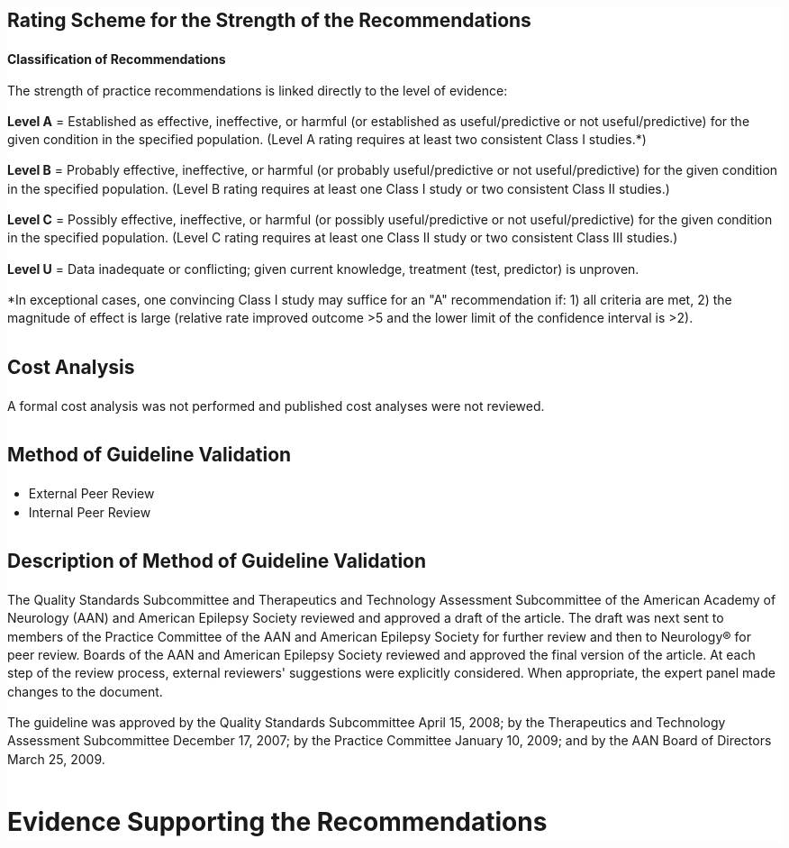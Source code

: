 ## Rating Scheme for the Strength of the Recommendations



**Classification of Recommendations**

The strength of practice recommendations is linked directly to the level of evidence:

**Level A** = Established as effective, ineffective, or harmful (or established as useful/predictive or not useful/predictive) for the given condition in the specified population. (Level A rating requires at least two consistent Class I studies.*)

**Level B** = Probably effective, ineffective, or harmful (or probably useful/predictive or not useful/predictive) for the given condition in the specified population. (Level B rating requires at least one Class I study or two consistent Class II studies.)

**Level C** = Possibly effective, ineffective, or harmful (or possibly useful/predictive or not useful/predictive) for the given condition in the specified population. (Level C rating requires at least one Class II study or two consistent Class III studies.)

**Level U** = Data inadequate or conflicting; given current knowledge, treatment (test, predictor) is unproven.

*In exceptional cases, one convincing Class I study may suffice for an "A" recommendation if: 1) all criteria are met, 2) the magnitude of effect is large (relative rate improved outcome >5 and the lower limit of the confidence interval is >2).

## Cost Analysis



A formal cost analysis was not performed and published cost analyses were not reviewed.

## Method of Guideline Validation

- External Peer Review
- Internal Peer Review

## Description of Method of Guideline Validation



The Quality Standards Subcommittee and Therapeutics and Technology Assessment Subcommittee of the American Academy of Neurology (AAN) and American Epilepsy Society reviewed and approved a draft of the article. The draft was next sent to members of the Practice Committee of the AAN and American Epilepsy Society for further review and then to Neurology® for peer review. Boards of the AAN and American Epilepsy Society reviewed and approved the final version of the article. At each step of the review process, external reviewers' suggestions were explicitly considered. When appropriate, the expert panel made changes to the document.

The guideline was approved by the Quality Standards Subcommittee April 15, 2008; by the Therapeutics and Technology Assessment Subcommittee December 17, 2007; by the Practice Committee January 10, 2009; and by the AAN Board of Directors March 25, 2009.

# Evidence Supporting the Recommendations
